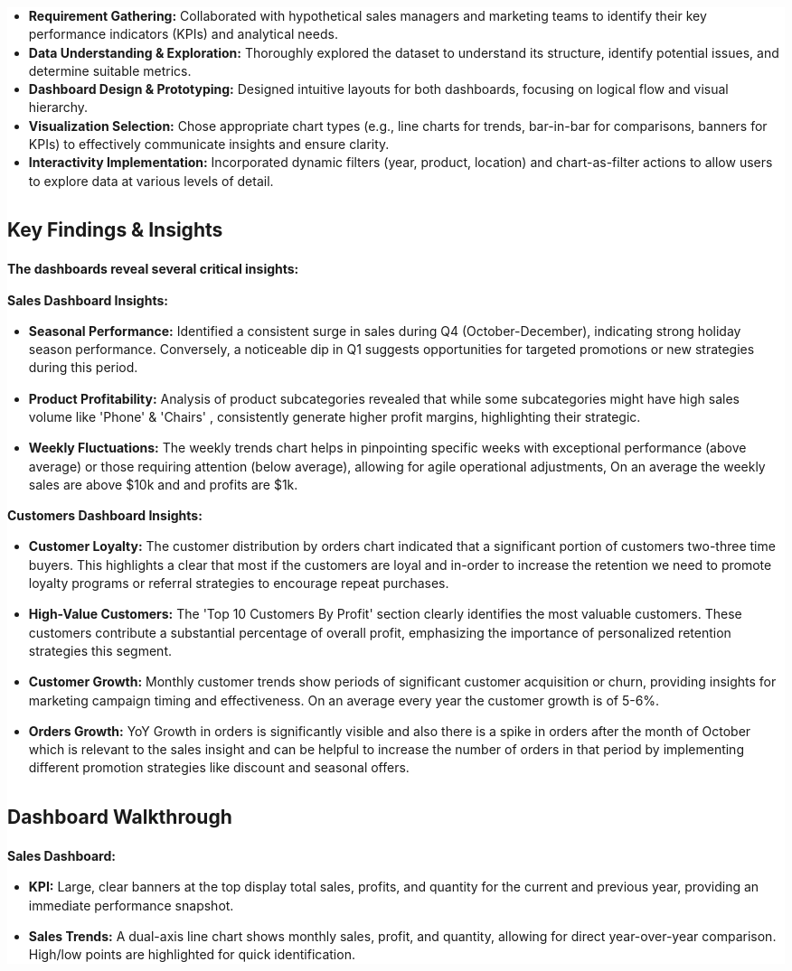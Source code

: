 - **Requirement Gathering:** Collaborated with hypothetical sales managers and marketing teams to identify their key performance indicators (KPIs) and analytical needs.
- **Data Understanding & Exploration:** Thoroughly explored the dataset to understand its structure, identify potential issues, and determine suitable metrics.
- **Dashboard Design & Prototyping:** Designed intuitive layouts for both dashboards, focusing on logical flow and visual hierarchy.
- **Visualization Selection:** Chose appropriate chart types (e.g., line charts for trends, bar-in-bar for comparisons, banners for KPIs) to effectively communicate insights and ensure clarity.
- **Interactivity Implementation:** Incorporated dynamic filters (year, product, location) and chart-as-filter actions to allow users to explore data at various levels of detail.

##  Key Findings & Insights
**The dashboards reveal several critical insights:**

**Sales Dashboard Insights:** 

- **Seasonal Performance:** Identified a consistent surge in sales during Q4 (October-December), indicating strong holiday season performance. Conversely, a noticeable dip in Q1 suggests opportunities for targeted promotions or new strategies during this period.

- **Product Profitability:** Analysis of product subcategories revealed that while some subcategories might have high sales volume like 'Phone' & 'Chairs' , consistently generate higher profit margins, highlighting their strategic.

- **Weekly Fluctuations:** The weekly trends chart helps in pinpointing specific weeks with exceptional performance (above average) or those requiring attention (below average), allowing for agile operational adjustments, On an average the weekly sales are above $10k and and profits are $1k.

**Customers Dashboard Insights:**
- **Customer Loyalty:** The customer distribution by orders chart indicated that a significant portion of customers two-three time buyers. This highlights a clear that most if the customers are loyal and in-order to increase the retention we need to promote loyalty programs or referral strategies to encourage repeat purchases.

- **High-Value Customers:** The 'Top 10 Customers By Profit' section clearly identifies the most valuable customers. These customers contribute a substantial percentage of overall profit, emphasizing the importance of personalized retention strategies this segment.

- **Customer Growth:** Monthly customer trends show periods of significant customer acquisition or churn, providing insights for marketing campaign timing and effectiveness. On an average every year the customer growth is of 5-6%.

- **Orders Growth:** YoY Growth in orders is significantly visible and also there is a spike in orders after the month of October which is relevant to the sales insight and can be helpful to increase the number of orders in that period by implementing different promotion strategies like discount and seasonal offers.

## Dashboard Walkthrough

**Sales Dashboard:**  
- **KPI:** Large, clear banners at the top display total sales, profits, and quantity for the current and previous year, providing an immediate performance snapshot.

- **Sales Trends:** A dual-axis line chart shows monthly sales, profit, and quantity, allowing for direct year-over-year comparison. High/low points are highlighted for quick identification.
